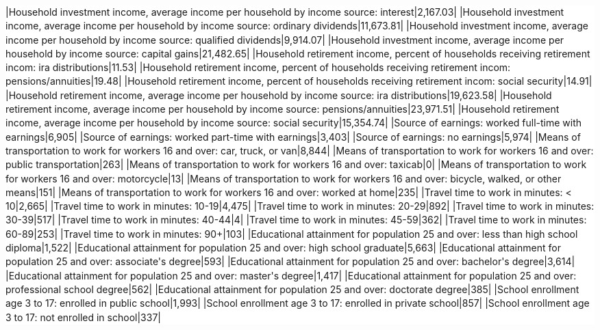 |Household investment income, average income per household by income source: interest|2,167.03|
|Household investment income, average income per household by income source: ordinary dividends|11,673.81|
|Household investment income, average income per household by income source: qualified dividends|9,914.07|
|Household investment income, average income per household by income source: capital gains|21,482.65|
|Household retirement income, percent of households receiving retirement incom: ira distributions|11.53|
|Household retirement income, percent of households receiving retirement incom: pensions/annuities|19.48|
|Household retirement income, percent of households receiving retirement incom: social security|14.91|
|Household retirement income, average income per household by income source: ira distributions|19,623.58|
|Household retirement income, average income per household by income source: pensions/annuities|23,971.51|
|Household retirement income, average income per household by income source: social security|15,354.74|
|Source of earnings: worked full-time with earnings|6,905|
|Source of earnings: worked part-time with earnings|3,403|
|Source of earnings: no earnings|5,974|
|Means of transportation to work for workers 16 and over: car, truck, or van|8,844|
|Means of transportation to work for workers 16 and over: public transportation|263|
|Means of transportation to work for workers 16 and over: taxicab|0|
|Means of transportation to work for workers 16 and over: motorcycle|13|
|Means of transportation to work for workers 16 and over: bicycle, walked, or other means|151|
|Means of transportation to work for workers 16 and over: worked at home|235|
|Travel time to work in minutes: < 10|2,665|
|Travel time to work in minutes: 10-19|4,475|
|Travel time to work in minutes: 20-29|892|
|Travel time to work in minutes: 30-39|517|
|Travel time to work in minutes: 40-44|4|
|Travel time to work in minutes: 45-59|362|
|Travel time to work in minutes: 60-89|253|
|Travel time to work in minutes: 90+|103|
|Educational attainment for population 25 and over: less than high school diploma|1,522|
|Educational attainment for population 25 and over: high school graduate|5,663|
|Educational attainment for population 25 and over: associate's degree|593|
|Educational attainment for population 25 and over: bachelor's degree|3,614|
|Educational attainment for population 25 and over: master's degree|1,417|
|Educational attainment for population 25 and over: professional school degree|562|
|Educational attainment for population 25 and over: doctorate degree|385|
|School enrollment age 3 to 17: enrolled in public school|1,993|
|School enrollment age 3 to 17: enrolled in private school|857|
|School enrollment age 3 to 17: not enrolled in school|337|
